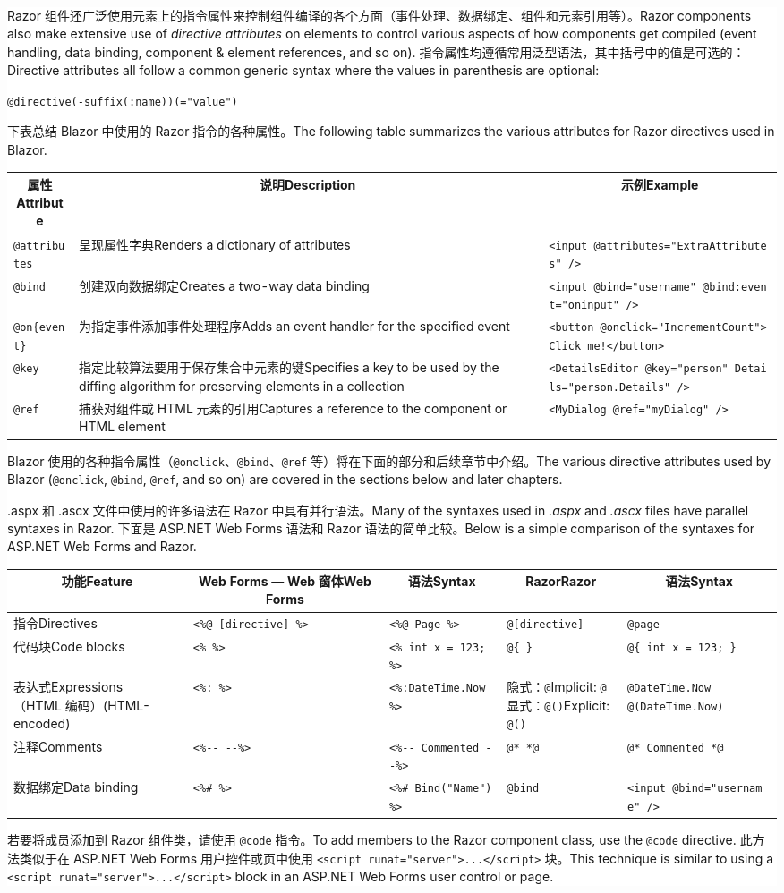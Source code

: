 <span data-ttu-id="ee659-158">Razor 组件还广泛使用元素上的指令属性来控制组件编译的各个方面（事件处理、数据绑定、组件和元素引用等）。</span><span class="sxs-lookup"><span data-stu-id="ee659-158">Razor components also make extensive use of *directive attributes* on elements to control various aspects of how components get compiled (event handling, data binding, component & element references, and so on).</span></span> <span data-ttu-id="ee659-159">指令属性均遵循常用泛型语法，其中括号中的值是可选的：</span><span class="sxs-lookup"><span data-stu-id="ee659-159">Directive attributes all follow a common generic syntax where the values in parenthesis are optional:</span></span>

```razor
@directive(-suffix(:name))(="value")
```

<span data-ttu-id="ee659-160">下表总结 Blazor 中使用的 Razor 指令的各种属性。</span><span class="sxs-lookup"><span data-stu-id="ee659-160">The following table summarizes the various attributes for Razor directives used in Blazor.</span></span>

|<span data-ttu-id="ee659-161">属性</span><span class="sxs-lookup"><span data-stu-id="ee659-161">Attribute</span></span>    |<span data-ttu-id="ee659-162">说明</span><span class="sxs-lookup"><span data-stu-id="ee659-162">Description</span></span>|<span data-ttu-id="ee659-163">示例</span><span class="sxs-lookup"><span data-stu-id="ee659-163">Example</span></span>|
|-------------|-----------|-------|
|`@attributes`|<span data-ttu-id="ee659-164">呈现属性字典</span><span class="sxs-lookup"><span data-stu-id="ee659-164">Renders a dictionary of attributes</span></span>|`<input @attributes="ExtraAttributes" />`|
|`@bind`      |<span data-ttu-id="ee659-165">创建双向数据绑定</span><span class="sxs-lookup"><span data-stu-id="ee659-165">Creates a two-way data binding</span></span>    |`<input @bind="username" @bind:event="oninput" />`|
|`@on{event}` |<span data-ttu-id="ee659-166">为指定事件添加事件处理程序</span><span class="sxs-lookup"><span data-stu-id="ee659-166">Adds an event handler for the specified event</span></span>|`<button @onclick="IncrementCount">Click me!</button>`|
|`@key`       |<span data-ttu-id="ee659-167">指定比较算法要用于保存集合中元素的键</span><span class="sxs-lookup"><span data-stu-id="ee659-167">Specifies a key to be used by the diffing algorithm for preserving elements in a collection</span></span>|`<DetailsEditor @key="person" Details="person.Details" />`|
|`@ref`       |<span data-ttu-id="ee659-168">捕获对组件或 HTML 元素的引用</span><span class="sxs-lookup"><span data-stu-id="ee659-168">Captures a reference to the component or HTML element</span></span>|`<MyDialog @ref="myDialog" />`|

<span data-ttu-id="ee659-169">Blazor 使用的各种指令属性（`@onclick`、`@bind`、`@ref` 等）将在下面的部分和后续章节中介绍。</span><span class="sxs-lookup"><span data-stu-id="ee659-169">The various directive attributes used by Blazor (`@onclick`, `@bind`, `@ref`, and so on) are covered in the sections below and later chapters.</span></span>

<span data-ttu-id="ee659-170">.aspx 和 .ascx 文件中使用的许多语法在 Razor 中具有并行语法。</span><span class="sxs-lookup"><span data-stu-id="ee659-170">Many of the syntaxes used in *.aspx* and *.ascx* files have parallel syntaxes in Razor.</span></span> <span data-ttu-id="ee659-171">下面是 ASP.NET Web Forms 语法和 Razor 语法的简单比较。</span><span class="sxs-lookup"><span data-stu-id="ee659-171">Below is a simple comparison of the syntaxes for ASP.NET Web Forms and Razor.</span></span>

|<span data-ttu-id="ee659-172">功能</span><span class="sxs-lookup"><span data-stu-id="ee659-172">Feature</span></span>                      |<span data-ttu-id="ee659-173">Web Forms — Web 窗体</span><span class="sxs-lookup"><span data-stu-id="ee659-173">Web Forms</span></span>           |<span data-ttu-id="ee659-174">语法</span><span class="sxs-lookup"><span data-stu-id="ee659-174">Syntax</span></span>               |<span data-ttu-id="ee659-175">Razor</span><span class="sxs-lookup"><span data-stu-id="ee659-175">Razor</span></span>         |<span data-ttu-id="ee659-176">语法</span><span class="sxs-lookup"><span data-stu-id="ee659-176">Syntax</span></span> |
|-----------------------------|--------------------|---------------------|--------------|-------|
|<span data-ttu-id="ee659-177">指令</span><span class="sxs-lookup"><span data-stu-id="ee659-177">Directives</span></span>                   |`<%@ [directive] %>`|`<%@ Page %>`        |`@[directive]`|`@page`|
|<span data-ttu-id="ee659-178">代码块</span><span class="sxs-lookup"><span data-stu-id="ee659-178">Code blocks</span></span>                  |`<% %>`             |`<% int x = 123; %>` |`@{ }`        |`@{ int x = 123; }`|
|<span data-ttu-id="ee659-179">表达式</span><span class="sxs-lookup"><span data-stu-id="ee659-179">Expressions</span></span><br><span data-ttu-id="ee659-180">（HTML 编码）</span><span class="sxs-lookup"><span data-stu-id="ee659-180">(HTML-encoded)</span></span>|`<%: %>`            |`<%:DateTime.Now %>` |<span data-ttu-id="ee659-181">隐式：`@`</span><span class="sxs-lookup"><span data-stu-id="ee659-181">Implicit: `@`</span></span><br><span data-ttu-id="ee659-182">显式：`@()`</span><span class="sxs-lookup"><span data-stu-id="ee659-182">Explicit: `@()`</span></span>|`@DateTime.Now`<br>`@(DateTime.Now)`|
|<span data-ttu-id="ee659-183">注释</span><span class="sxs-lookup"><span data-stu-id="ee659-183">Comments</span></span>                     |`<%-- --%>`         |`<%-- Commented --%>`|`@* *@`       |`@* Commented *@`|
|<span data-ttu-id="ee659-184">数据绑定</span><span class="sxs-lookup"><span data-stu-id="ee659-184">Data binding</span></span>                 |`<%# %>`            |`<%# Bind("Name") %>`|`@bind`       |`<input @bind="username" />`|

<span data-ttu-id="ee659-185">若要将成员添加到 Razor 组件类，请使用 `@code` 指令。</span><span class="sxs-lookup"><span data-stu-id="ee659-185">To add members to the Razor component class, use the `@code` directive.</span></span> <span data-ttu-id="ee659-186">此方法类似于在 ASP.NET Web Forms 用户控件或页中使用 `<script runat="server">...</script>` 块。</span><span class="sxs-lookup"><span data-stu-id="ee659-186">This technique is similar to using a `<script runat="server">...</script>` block in an ASP.NET Web Forms user control or page.</span></span>
